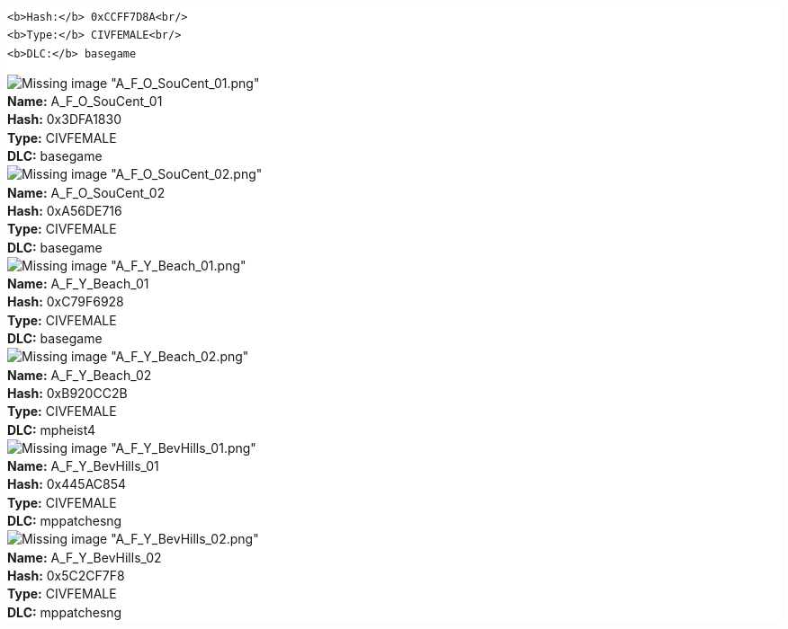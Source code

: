     <b>Hash:</b> 0xCCFF7D8A<br/>
    <b>Type:</b> CIVFEMALE<br/>
    <b>DLC:</b> basegame
  </div>
  <div class="grid-item">
    <div class="grid-item-img">
      <img src="~/altv-docs-gta-assets/images/ped/models/a_f_o_soucent_01_thumbnail.jpg" alt="Missing image &quot;A_F_O_SouCent_01.png&quot;" title="A_F_O_SouCent_01" loading="lazy" data-toggle="modal" data-src="~/altv-docs-gta-assets/images/ped/models/a_f_o_soucent_01.png" />
    </div>
    <b>Name:</b> A_F_O_SouCent_01<br/>
    <b>Hash:</b> 0x3DFA1830<br/>
    <b>Type:</b> CIVFEMALE<br/>
    <b>DLC:</b> basegame
  </div>
  <div class="grid-item">
    <div class="grid-item-img">
      <img src="~/altv-docs-gta-assets/images/ped/models/a_f_o_soucent_02_thumbnail.jpg" alt="Missing image &quot;A_F_O_SouCent_02.png&quot;" title="A_F_O_SouCent_02" loading="lazy" data-toggle="modal" data-src="~/altv-docs-gta-assets/images/ped/models/a_f_o_soucent_02.png" />
    </div>
    <b>Name:</b> A_F_O_SouCent_02<br/>
    <b>Hash:</b> 0xA56DE716<br/>
    <b>Type:</b> CIVFEMALE<br/>
    <b>DLC:</b> basegame
  </div>
  <div class="grid-item">
    <div class="grid-item-img">
      <img src="~/altv-docs-gta-assets/images/ped/models/a_f_y_beach_01_thumbnail.jpg" alt="Missing image &quot;A_F_Y_Beach_01.png&quot;" title="A_F_Y_Beach_01" loading="lazy" data-toggle="modal" data-src="~/altv-docs-gta-assets/images/ped/models/a_f_y_beach_01.png" />
    </div>
    <b>Name:</b> A_F_Y_Beach_01<br/>
    <b>Hash:</b> 0xC79F6928<br/>
    <b>Type:</b> CIVFEMALE<br/>
    <b>DLC:</b> basegame
  </div>
  <div class="grid-item">
    <div class="grid-item-img">
      <img src="~/altv-docs-gta-assets/images/ped/models/a_f_y_beach_02_thumbnail.jpg" alt="Missing image &quot;A_F_Y_Beach_02.png&quot;" title="A_F_Y_Beach_02" loading="lazy" data-toggle="modal" data-src="~/altv-docs-gta-assets/images/ped/models/a_f_y_beach_02.png" />
    </div>
    <b>Name:</b> A_F_Y_Beach_02<br/>
    <b>Hash:</b> 0xB920CC2B<br/>
    <b>Type:</b> CIVFEMALE<br/>
    <b>DLC:</b> mpheist4
  </div>
  <div class="grid-item">
    <div class="grid-item-img">
      <img src="~/altv-docs-gta-assets/images/ped/models/a_f_y_bevhills_01_thumbnail.jpg" alt="Missing image &quot;A_F_Y_BevHills_01.png&quot;" title="A_F_Y_BevHills_01" loading="lazy" data-toggle="modal" data-src="~/altv-docs-gta-assets/images/ped/models/a_f_y_bevhills_01.png" />
    </div>
    <b>Name:</b> A_F_Y_BevHills_01<br/>
    <b>Hash:</b> 0x445AC854<br/>
    <b>Type:</b> CIVFEMALE<br/>
    <b>DLC:</b> mppatchesng
  </div>
  <div class="grid-item">
    <div class="grid-item-img">
      <img src="~/altv-docs-gta-assets/images/ped/models/a_f_y_bevhills_02_thumbnail.jpg" alt="Missing image &quot;A_F_Y_BevHills_02.png&quot;" title="A_F_Y_BevHills_02" loading="lazy" data-toggle="modal" data-src="~/altv-docs-gta-assets/images/ped/models/a_f_y_bevhills_02.png" />
    </div>
    <b>Name:</b> A_F_Y_BevHills_02<br/>
    <b>Hash:</b> 0x5C2CF7F8<br/>
    <b>Type:</b> CIVFEMALE<br/>
    <b>DLC:</b> mppatchesng
  </div>
  <div class="grid-item">
    <div class="grid-item-img">